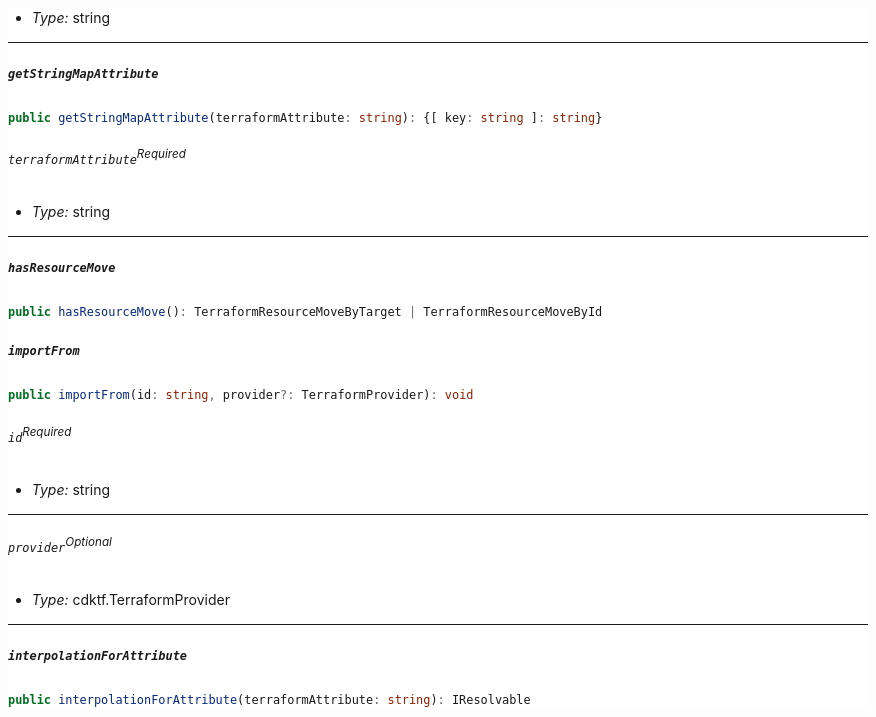 - *Type:* string

---

##### `getStringMapAttribute` <a name="getStringMapAttribute" id="rhizo-co-terraform-provider-oci.waasPurgeCache.WaasPurgeCache.getStringMapAttribute"></a>

```typescript
public getStringMapAttribute(terraformAttribute: string): {[ key: string ]: string}
```

###### `terraformAttribute`<sup>Required</sup> <a name="terraformAttribute" id="rhizo-co-terraform-provider-oci.waasPurgeCache.WaasPurgeCache.getStringMapAttribute.parameter.terraformAttribute"></a>

- *Type:* string

---

##### `hasResourceMove` <a name="hasResourceMove" id="rhizo-co-terraform-provider-oci.waasPurgeCache.WaasPurgeCache.hasResourceMove"></a>

```typescript
public hasResourceMove(): TerraformResourceMoveByTarget | TerraformResourceMoveById
```

##### `importFrom` <a name="importFrom" id="rhizo-co-terraform-provider-oci.waasPurgeCache.WaasPurgeCache.importFrom"></a>

```typescript
public importFrom(id: string, provider?: TerraformProvider): void
```

###### `id`<sup>Required</sup> <a name="id" id="rhizo-co-terraform-provider-oci.waasPurgeCache.WaasPurgeCache.importFrom.parameter.id"></a>

- *Type:* string

---

###### `provider`<sup>Optional</sup> <a name="provider" id="rhizo-co-terraform-provider-oci.waasPurgeCache.WaasPurgeCache.importFrom.parameter.provider"></a>

- *Type:* cdktf.TerraformProvider

---

##### `interpolationForAttribute` <a name="interpolationForAttribute" id="rhizo-co-terraform-provider-oci.waasPurgeCache.WaasPurgeCache.interpolationForAttribute"></a>

```typescript
public interpolationForAttribute(terraformAttribute: string): IResolvable
```
